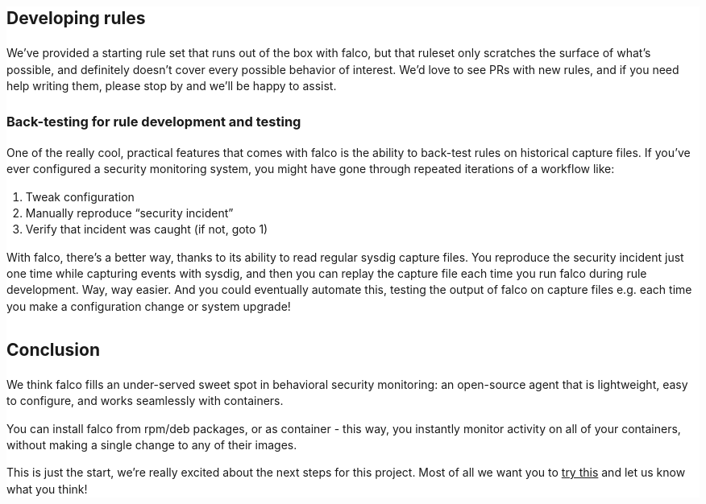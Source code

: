 

## Developing rules



We’ve provided a starting rule set that runs out of the box with falco, but that ruleset only scratches the surface of what’s possible, and definitely doesn’t cover every possible behavior of interest. We’d love to see PRs with new rules, and if you need help writing them, please stop by <google groups="" address=""> and we’ll be happy to assist.</google>



### Back-testing for rule development and testing



One of the really cool, practical features that comes with falco is the ability to back-test rules on historical capture files. If you’ve ever configured a security monitoring system, you might have gone through repeated iterations of a workflow like:



1.  Tweak configuration
2.  Manually reproduce “security incident”
3.  Verify that incident was caught (if not, goto 1)



With falco, there’s a better way, thanks to its ability to read regular sysdig capture files. You reproduce the security incident just one time while capturing events with sysdig, and then you can replay the capture file each time you run falco during rule development. Way, way easier. And you could eventually automate this, testing the output of falco on capture files e.g. each time you make a configuration change or system upgrade!



## Conclusion



We think falco fills an under-served sweet spot in behavioral security monitoring: an open-source agent that is lightweight, easy to configure, and works seamlessly with containers.



You can install falco from rpm/deb packages, or as container - this way, you instantly monitor activity on all of your containers, without making a single change to any of their images.



This is just the start, we’re really excited about the next steps for this project. Most of all we want you to [try this][4] and let us know what you think!

 [1]: http://www.sysdig.org/falco/
 [2]: http://www.sysdig.org/
 [3]: https://github.com/draios/sysdig/wiki/Sysdig-User-Guide#filtering
 [4]: https://github.com/draios/falco